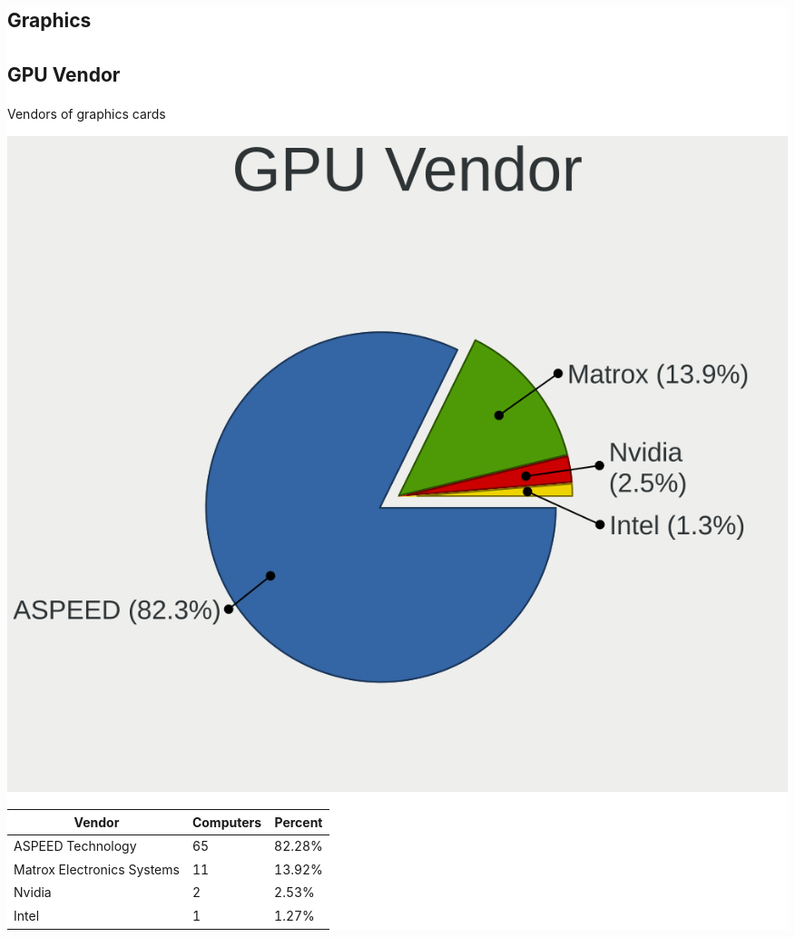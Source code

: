 Graphics
--------

GPU Vendor
----------

Vendors of graphics cards

![GPU Vendor](./All/images/pie_chart/gpu_vendor.svg)


| Vendor                     | Computers | Percent |
|----------------------------|-----------|---------|
| ASPEED Technology          | 65        | 82.28%  |
| Matrox Electronics Systems | 11        | 13.92%  |
| Nvidia                     | 2         | 2.53%   |
| Intel                      | 1         | 1.27%   |
